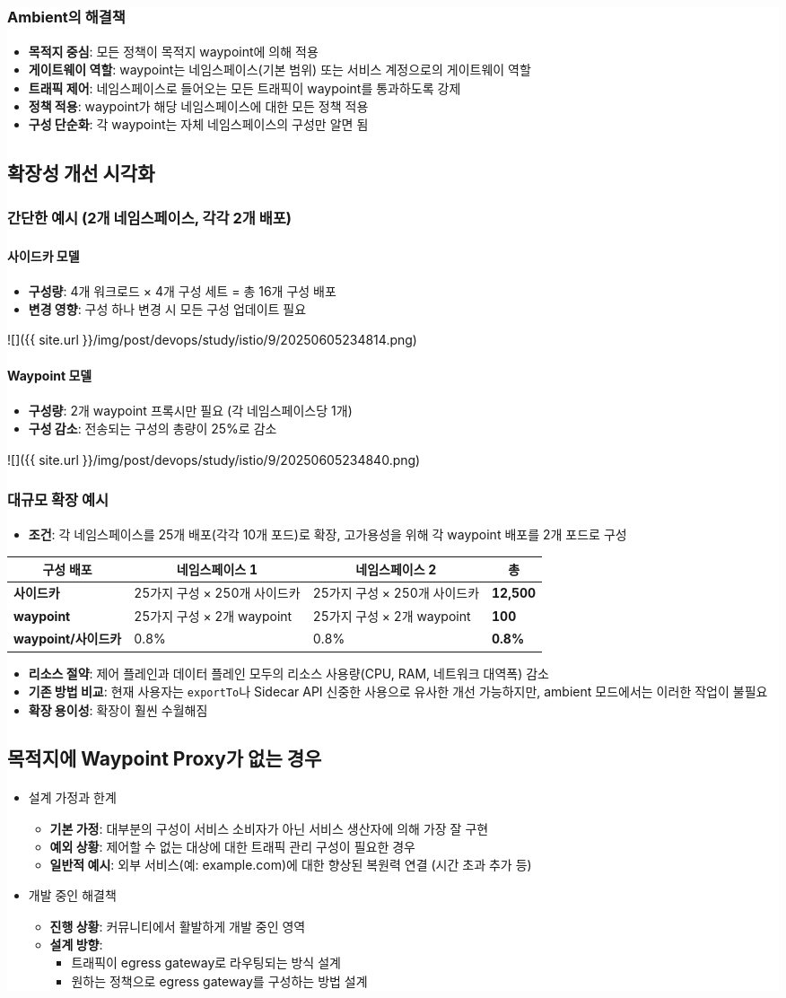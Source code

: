 ### Ambient의 해결책

- **목적지 중심**: 모든 정책이 목적지 waypoint에 의해 적용
- **게이트웨이 역할**: waypoint는 네임스페이스(기본 범위) 또는 서비스 계정으로의 게이트웨이 역할
- **트래픽 제어**: 네임스페이스로 들어오는 모든 트래픽이 waypoint를 통과하도록 강제
- **정책 적용**: waypoint가 해당 네임스페이스에 대한 모든 정책 적용
- **구성 단순화**: 각 waypoint는 자체 네임스페이스의 구성만 알면 됨

## 확장성 개선 시각화

### 간단한 예시 (2개 네임스페이스, 각각 2개 배포)

#### 사이드카 모델

- **구성량**: 4개 워크로드 × 4개 구성 세트 = 총 16개 구성 배포
- **변경 영향**: 구성 하나 변경 시 모든 구성 업데이트 필요

![]({{ site.url }}/img/post/devops/study/istio/9/20250605234814.png)

#### Waypoint 모델

- **구성량**: 2개 waypoint 프록시만 필요 (각 네임스페이스당 1개)
- **구성 감소**: 전송되는 구성의 총량이 25%로 감소

![]({{ site.url }}/img/post/devops/study/istio/9/20250605234840.png)

### 대규모 확장 예시

- **조건**: 각 네임스페이스를 25개 배포(각각 10개 포드)로 확장, 고가용성을 위해 각 waypoint 배포를 2개 포드로 구성

| 구성 배포             | 네임스페이스 1               | 네임스페이스 2               | 총         |
| --------------------- | ---------------------------- | ---------------------------- | ---------- |
| **사이드카**          | 25가지 구성 × 250개 사이드카 | 25가지 구성 × 250개 사이드카 | **12,500** |
| **waypoint**          | 25가지 구성 × 2개 waypoint   | 25가지 구성 × 2개 waypoint   | **100**    |
| **waypoint/사이드카** | 0.8%                         | 0.8%                         | **0.8%**   |

- **리소스 절약**: 제어 플레인과 데이터 플레인 모두의 리소스 사용량(CPU, RAM, 네트워크 대역폭) 감소
- **기존 방법 비교**: 현재 사용자는 `exportTo`나 Sidecar API 신중한 사용으로 유사한 개선 가능하지만, ambient 모드에서는 이러한 작업이 불필요
- **확장 용이성**: 확장이 훨씬 수월해짐

## 목적지에 Waypoint Proxy가 없는 경우

- 설계 가정과 한계

  - **기본 가정**: 대부분의 구성이 서비스 소비자가 아닌 서비스 생산자에 의해 가장 잘 구현
  - **예외 상황**: 제어할 수 없는 대상에 대한 트래픽 관리 구성이 필요한 경우
  - **일반적 예시**: 외부 서비스(예: example.com)에 대한 향상된 복원력 연결 (시간 초과 추가 등)

- 개발 중인 해결책
  - **진행 상황**: 커뮤니티에서 활발하게 개발 중인 영역
  - **설계 방향**:
    - 트래픽이 egress gateway로 라우팅되는 방식 설계
    - 원하는 정책으로 egress gateway를 구성하는 방법 설계
